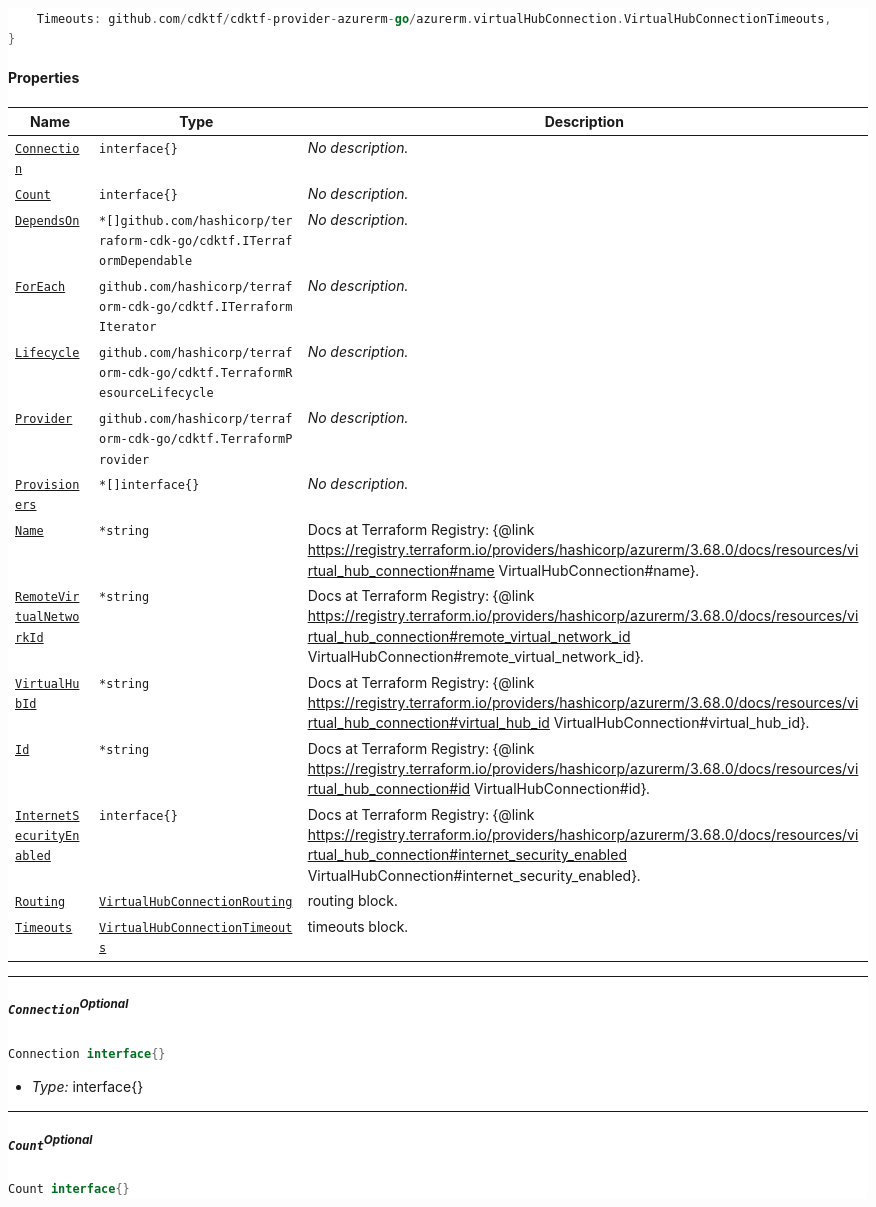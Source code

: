 ```go
	Timeouts: github.com/cdktf/cdktf-provider-azurerm-go/azurerm.virtualHubConnection.VirtualHubConnectionTimeouts,
}
```

#### Properties <a name="Properties" id="Properties"></a>

| **Name** | **Type** | **Description** |
| --- | --- | --- |
| <code><a href="#@cdktf/provider-azurerm.virtualHubConnection.VirtualHubConnectionConfig.property.connection">Connection</a></code> | <code>interface{}</code> | *No description.* |
| <code><a href="#@cdktf/provider-azurerm.virtualHubConnection.VirtualHubConnectionConfig.property.count">Count</a></code> | <code>interface{}</code> | *No description.* |
| <code><a href="#@cdktf/provider-azurerm.virtualHubConnection.VirtualHubConnectionConfig.property.dependsOn">DependsOn</a></code> | <code>*[]github.com/hashicorp/terraform-cdk-go/cdktf.ITerraformDependable</code> | *No description.* |
| <code><a href="#@cdktf/provider-azurerm.virtualHubConnection.VirtualHubConnectionConfig.property.forEach">ForEach</a></code> | <code>github.com/hashicorp/terraform-cdk-go/cdktf.ITerraformIterator</code> | *No description.* |
| <code><a href="#@cdktf/provider-azurerm.virtualHubConnection.VirtualHubConnectionConfig.property.lifecycle">Lifecycle</a></code> | <code>github.com/hashicorp/terraform-cdk-go/cdktf.TerraformResourceLifecycle</code> | *No description.* |
| <code><a href="#@cdktf/provider-azurerm.virtualHubConnection.VirtualHubConnectionConfig.property.provider">Provider</a></code> | <code>github.com/hashicorp/terraform-cdk-go/cdktf.TerraformProvider</code> | *No description.* |
| <code><a href="#@cdktf/provider-azurerm.virtualHubConnection.VirtualHubConnectionConfig.property.provisioners">Provisioners</a></code> | <code>*[]interface{}</code> | *No description.* |
| <code><a href="#@cdktf/provider-azurerm.virtualHubConnection.VirtualHubConnectionConfig.property.name">Name</a></code> | <code>*string</code> | Docs at Terraform Registry: {@link https://registry.terraform.io/providers/hashicorp/azurerm/3.68.0/docs/resources/virtual_hub_connection#name VirtualHubConnection#name}. |
| <code><a href="#@cdktf/provider-azurerm.virtualHubConnection.VirtualHubConnectionConfig.property.remoteVirtualNetworkId">RemoteVirtualNetworkId</a></code> | <code>*string</code> | Docs at Terraform Registry: {@link https://registry.terraform.io/providers/hashicorp/azurerm/3.68.0/docs/resources/virtual_hub_connection#remote_virtual_network_id VirtualHubConnection#remote_virtual_network_id}. |
| <code><a href="#@cdktf/provider-azurerm.virtualHubConnection.VirtualHubConnectionConfig.property.virtualHubId">VirtualHubId</a></code> | <code>*string</code> | Docs at Terraform Registry: {@link https://registry.terraform.io/providers/hashicorp/azurerm/3.68.0/docs/resources/virtual_hub_connection#virtual_hub_id VirtualHubConnection#virtual_hub_id}. |
| <code><a href="#@cdktf/provider-azurerm.virtualHubConnection.VirtualHubConnectionConfig.property.id">Id</a></code> | <code>*string</code> | Docs at Terraform Registry: {@link https://registry.terraform.io/providers/hashicorp/azurerm/3.68.0/docs/resources/virtual_hub_connection#id VirtualHubConnection#id}. |
| <code><a href="#@cdktf/provider-azurerm.virtualHubConnection.VirtualHubConnectionConfig.property.internetSecurityEnabled">InternetSecurityEnabled</a></code> | <code>interface{}</code> | Docs at Terraform Registry: {@link https://registry.terraform.io/providers/hashicorp/azurerm/3.68.0/docs/resources/virtual_hub_connection#internet_security_enabled VirtualHubConnection#internet_security_enabled}. |
| <code><a href="#@cdktf/provider-azurerm.virtualHubConnection.VirtualHubConnectionConfig.property.routing">Routing</a></code> | <code><a href="#@cdktf/provider-azurerm.virtualHubConnection.VirtualHubConnectionRouting">VirtualHubConnectionRouting</a></code> | routing block. |
| <code><a href="#@cdktf/provider-azurerm.virtualHubConnection.VirtualHubConnectionConfig.property.timeouts">Timeouts</a></code> | <code><a href="#@cdktf/provider-azurerm.virtualHubConnection.VirtualHubConnectionTimeouts">VirtualHubConnectionTimeouts</a></code> | timeouts block. |

---

##### `Connection`<sup>Optional</sup> <a name="Connection" id="@cdktf/provider-azurerm.virtualHubConnection.VirtualHubConnectionConfig.property.connection"></a>

```go
Connection interface{}
```

- *Type:* interface{}

---

##### `Count`<sup>Optional</sup> <a name="Count" id="@cdktf/provider-azurerm.virtualHubConnection.VirtualHubConnectionConfig.property.count"></a>

```go
Count interface{}
```
